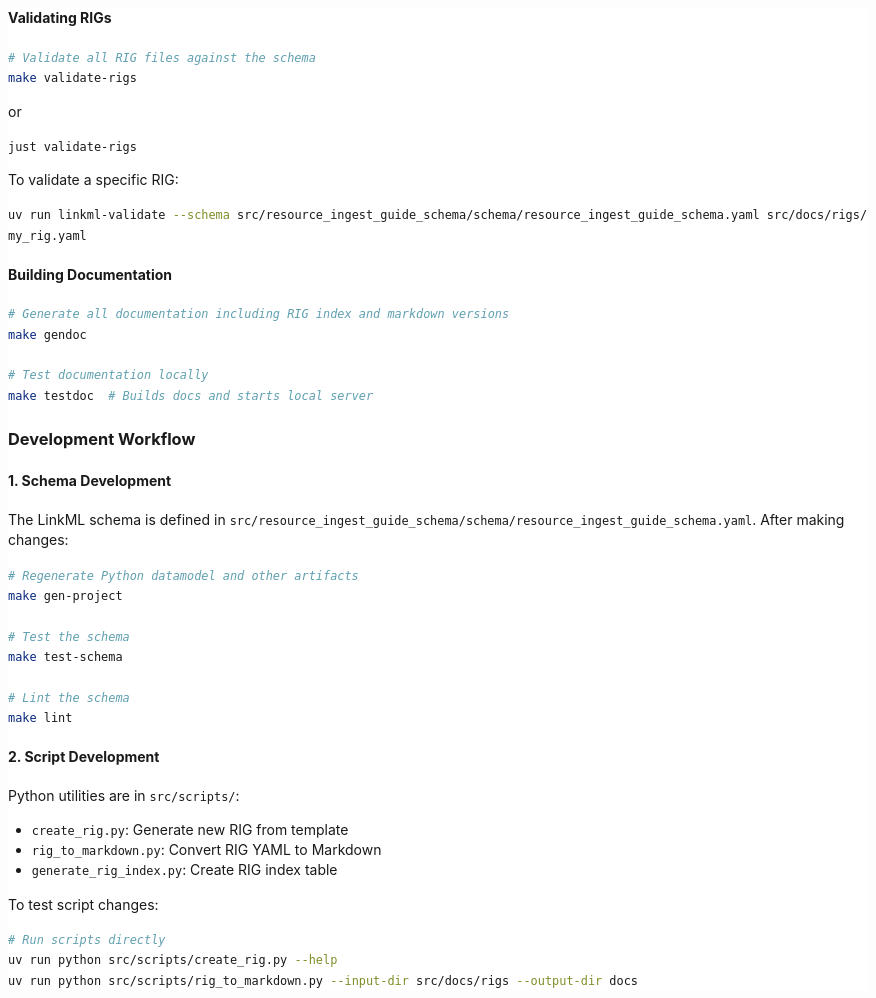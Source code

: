 #### Validating RIGs

```bash
# Validate all RIG files against the schema
make validate-rigs  
```

or

```bash
just validate-rigs
```
To validate a specific RIG:

```bash
uv run linkml-validate --schema src/resource_ingest_guide_schema/schema/resource_ingest_guide_schema.yaml src/docs/rigs/my_rig.yaml
```

#### Building Documentation

```bash
# Generate all documentation including RIG index and markdown versions
make gendoc

# Test documentation locally
make testdoc  # Builds docs and starts local server
```

### Development Workflow

#### 1. Schema Development

The LinkML schema is defined in `src/resource_ingest_guide_schema/schema/resource_ingest_guide_schema.yaml`. After making changes:

```bash
# Regenerate Python datamodel and other artifacts
make gen-project

# Test the schema
make test-schema

# Lint the schema
make lint
```

#### 2. Script Development

Python utilities are in `src/scripts/`:
- `create_rig.py`: Generate new RIG from template
- `rig_to_markdown.py`: Convert RIG YAML to Markdown
- `generate_rig_index.py`: Create RIG index table

To test script changes:

```bash
# Run scripts directly
uv run python src/scripts/create_rig.py --help
uv run python src/scripts/rig_to_markdown.py --input-dir src/docs/rigs --output-dir docs
```
